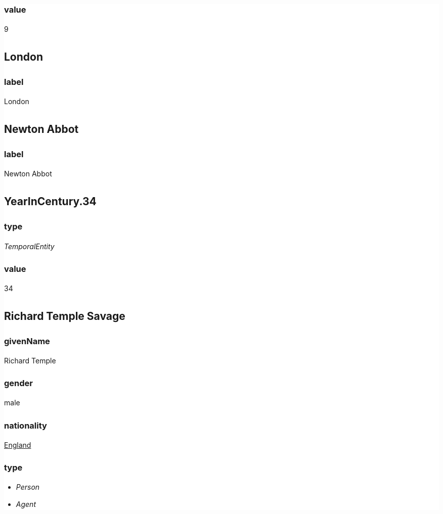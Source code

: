 ### value


9

## London

### label


London

## Newton Abbot

### label


Newton Abbot

## YearInCentury.34

### type


*TemporalEntity*

### value


34

## Richard Temple Savage

### givenName


Richard Temple

### gender


male

### nationality


[England](#England)

### type

 - *Person*

 - *Agent*
